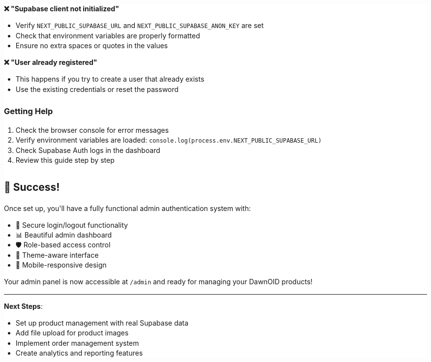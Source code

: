**❌ "Supabase client not initialized"**
- Verify `NEXT_PUBLIC_SUPABASE_URL` and `NEXT_PUBLIC_SUPABASE_ANON_KEY` are set
- Check that environment variables are properly formatted
- Ensure no extra spaces or quotes in the values

**❌ "User already registered"**
- This happens if you try to create a user that already exists
- Use the existing credentials or reset the password

### Getting Help

1. Check the browser console for error messages
2. Verify environment variables are loaded: `console.log(process.env.NEXT_PUBLIC_SUPABASE_URL)`
3. Check Supabase Auth logs in the dashboard
4. Review this guide step by step

## 🎉 Success!

Once set up, you'll have a fully functional admin authentication system with:

- 🔐 Secure login/logout functionality
- 📊 Beautiful admin dashboard
- 🛡️ Role-based access control
- 🎨 Theme-aware interface
- 📱 Mobile-responsive design

Your admin panel is now accessible at `/admin` and ready for managing your DawnOID products!

---

**Next Steps**: 
- Set up product management with real Supabase data
- Add file upload for product images
- Implement order management system
- Create analytics and reporting features